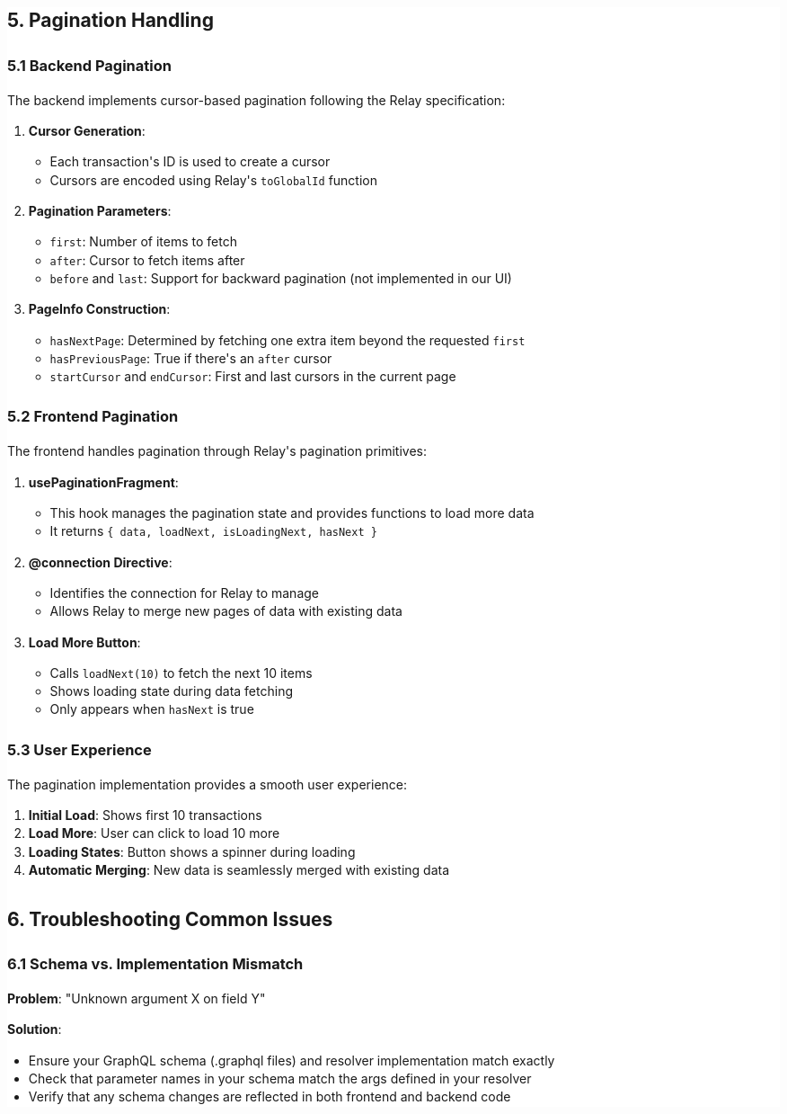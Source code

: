 ## 5. Pagination Handling

### 5.1 Backend Pagination

The backend implements cursor-based pagination following the Relay specification:

1. **Cursor Generation**:
   - Each transaction's ID is used to create a cursor
   - Cursors are encoded using Relay's `toGlobalId` function

2. **Pagination Parameters**:
   - `first`: Number of items to fetch
   - `after`: Cursor to fetch items after
   - `before` and `last`: Support for backward pagination (not implemented in our UI)

3. **PageInfo Construction**:
   - `hasNextPage`: Determined by fetching one extra item beyond the requested `first`
   - `hasPreviousPage`: True if there's an `after` cursor
   - `startCursor` and `endCursor`: First and last cursors in the current page

### 5.2 Frontend Pagination

The frontend handles pagination through Relay's pagination primitives:

1. **usePaginationFragment**:
   - This hook manages the pagination state and provides functions to load more data
   - It returns `{ data, loadNext, isLoadingNext, hasNext }`

2. **@connection Directive**:
   - Identifies the connection for Relay to manage
   - Allows Relay to merge new pages of data with existing data

3. **Load More Button**:
   - Calls `loadNext(10)` to fetch the next 10 items
   - Shows loading state during data fetching
   - Only appears when `hasNext` is true

### 5.3 User Experience

The pagination implementation provides a smooth user experience:

1. **Initial Load**: Shows first 10 transactions
2. **Load More**: User can click to load 10 more
3. **Loading States**: Button shows a spinner during loading
4. **Automatic Merging**: New data is seamlessly merged with existing data

## 6. Troubleshooting Common Issues

### 6.1 Schema vs. Implementation Mismatch

**Problem**: "Unknown argument X on field Y"

**Solution**:
- Ensure your GraphQL schema (.graphql files) and resolver implementation match exactly
- Check that parameter names in your schema match the args defined in your resolver
- Verify that any schema changes are reflected in both frontend and backend code
